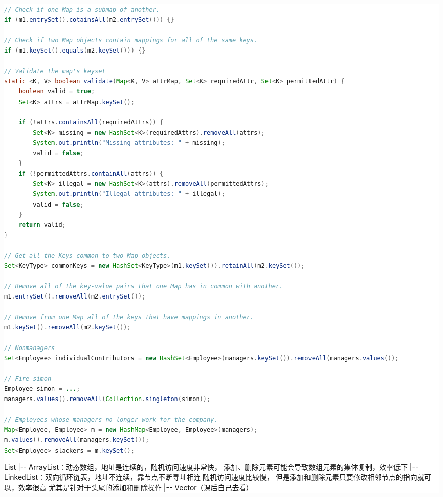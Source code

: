 ```java
// Check if one Map is a submap of another.
if (m1.entrySet().cotainsAll(m2.entrySet())) {}

// Check if two Map objects contain mappings for all of the same keys.
if (m1.keySet().equals(m2.keySet())) {}

// Validate the map's keyset
static <K, V> boolean validate(Map<K, V> attrMap, Set<K> requiredAttr, Set<K> permittedAttr) {
    boolean valid = true;
    Set<K> attrs = attrMap.keySet();

    if (!attrs.containsAll(requiredAttrs)) {
        Set<K> missing = new HashSet<K>(requiredAttrs).removeAll(attrs);
        System.out.println("Missing attributes: " + missing);
        valid = false;
    }
    if (!permittedAttrs.containAll(attrs)) {
        Set<K> illegal = new HashSet<K>(attrs).removeAll(permittedAttrs);
        System.out.println("Illegal attributes: " + illegal);
        valid = false;
    }
    return valid;
}

// Get all the Keys common to two Map objects.
Set<KeyType> commonKeys = new HashSet<KeyType>(m1.keySet()).retainAll(m2.keySet());

// Remove all of the key-value pairs that one Map has in common with another.
m1.entrySet().removeAll(m2.entrySet());

// Remove from one Map all of the keys that have mappings in another.
m1.keySet().removeAll(m2.keySet());

// Nonmanagers
Set<Employee> individualContributors = new HashSet<Employee>(managers.keySet()).removeAll(managers.values());

// Fire simon
Employee simon = ...;
managers.values().removeAll(Collection.singleton(simon));

// Employees whose managers no longer work for the company.
Map<Employee, Employee> m = new HashMap<Employee, Employee>(managers);
m.values().removeAll(managers.keySet());
Set<Employee> slackers = m.keySet();
```

List 
  |-- ArrayList：动态数组，地址是连续的，随机访问速度非常快，
		添加、删除元素可能会导致数组元素的集体复制，效率低下
  |-- LinkedList：双向循环链表，地址不连续，靠节点不断寻址相连
		随机访问速度比较慢，
		但是添加和删除元素只要修改相邻节点的指向就可以，效率很高
		尤其是针对于头尾的添加和删除操作
  |-- Vector（课后自己去看）
